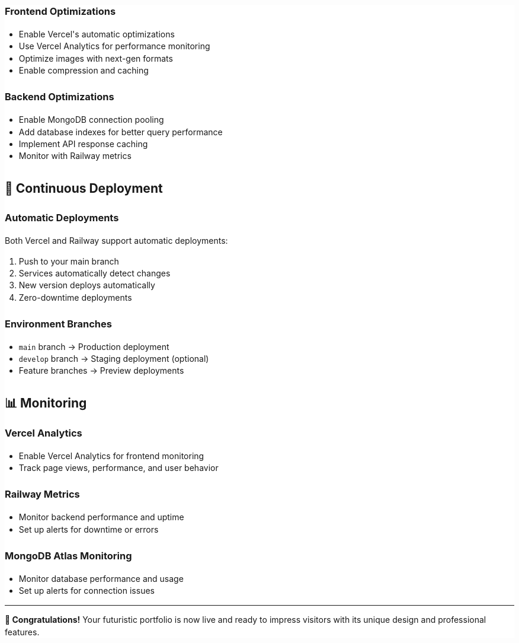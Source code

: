 ### Frontend Optimizations
- Enable Vercel's automatic optimizations
- Use Vercel Analytics for performance monitoring
- Optimize images with next-gen formats
- Enable compression and caching

### Backend Optimizations
- Enable MongoDB connection pooling
- Add database indexes for better query performance
- Implement API response caching
- Monitor with Railway metrics

## 🔄 Continuous Deployment

### Automatic Deployments
Both Vercel and Railway support automatic deployments:
1. Push to your main branch
2. Services automatically detect changes
3. New version deploys automatically
4. Zero-downtime deployments

### Environment Branches
- `main` branch → Production deployment
- `develop` branch → Staging deployment (optional)
- Feature branches → Preview deployments

## 📊 Monitoring

### Vercel Analytics
- Enable Vercel Analytics for frontend monitoring
- Track page views, performance, and user behavior

### Railway Metrics
- Monitor backend performance and uptime
- Set up alerts for downtime or errors

### MongoDB Atlas Monitoring
- Monitor database performance and usage
- Set up alerts for connection issues

---

**🎉 Congratulations!** Your futuristic portfolio is now live and ready to impress visitors with its unique design and professional features.
